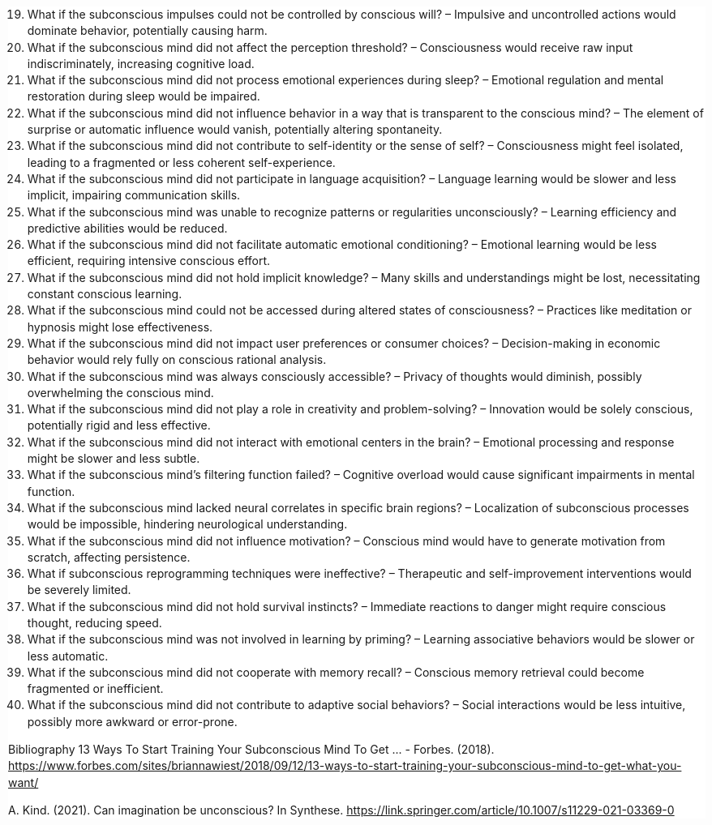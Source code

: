 19. What if the subconscious impulses could not be controlled by conscious will?
    – Impulsive and uncontrolled actions would dominate behavior, potentially causing harm.
20. What if the subconscious mind did not affect the perception threshold?
    – Consciousness would receive raw input indiscriminately, increasing cognitive load.
21. What if the subconscious mind did not process emotional experiences during sleep?
    – Emotional regulation and mental restoration during sleep would be impaired.
22. What if the subconscious mind did not influence behavior in a way that is transparent to the conscious mind?
    – The element of surprise or automatic influence would vanish, potentially altering spontaneity.
23. What if the subconscious mind did not contribute to self-identity or the sense of self?
    – Consciousness might feel isolated, leading to a fragmented or less coherent self-experience.
24. What if the subconscious mind did not participate in language acquisition?
    – Language learning would be slower and less implicit, impairing communication skills.
25. What if the subconscious mind was unable to recognize patterns or regularities unconsciously?
    – Learning efficiency and predictive abilities would be reduced.
26. What if the subconscious mind did not facilitate automatic emotional conditioning?
    – Emotional learning would be less efficient, requiring intensive conscious effort.
27. What if the subconscious mind did not hold implicit knowledge?
    – Many skills and understandings might be lost, necessitating constant conscious learning.
28. What if the subconscious mind could not be accessed during altered states of consciousness?
    – Practices like meditation or hypnosis might lose effectiveness.
29. What if the subconscious mind did not impact user preferences or consumer choices?
    – Decision-making in economic behavior would rely fully on conscious rational analysis.
30. What if the subconscious mind was always consciously accessible?
    – Privacy of thoughts would diminish, possibly overwhelming the conscious mind.
31. What if the subconscious mind did not play a role in creativity and problem-solving?
    – Innovation would be solely conscious, potentially rigid and less effective.
32. What if the subconscious mind did not interact with emotional centers in the brain?
    – Emotional processing and response might be slower and less subtle.
33. What if the subconscious mind’s filtering function failed?
    – Cognitive overload would cause significant impairments in mental function.
34. What if the subconscious mind lacked neural correlates in specific brain regions?
    – Localization of subconscious processes would be impossible, hindering neurological understanding.
35. What if the subconscious mind did not influence motivation?
    – Conscious mind would have to generate motivation from scratch, affecting persistence.
36. What if subconscious reprogramming techniques were ineffective?
    – Therapeutic and self-improvement interventions would be severely limited.
37. What if the subconscious mind did not hold survival instincts?
    – Immediate reactions to danger might require conscious thought, reducing speed.
38. What if the subconscious mind was not involved in learning by priming?
    – Learning associative behaviors would be slower or less automatic.
39. What if the subconscious mind did not cooperate with memory recall?
    – Conscious memory retrieval could become fragmented or inefficient.
40. What if the subconscious mind did not contribute to adaptive social behaviors?
    – Social interactions would be less intuitive, possibly more awkward or error-prone.

Bibliography
13 Ways To Start Training Your Subconscious Mind To Get ... - Forbes. (2018). https://www.forbes.com/sites/briannawiest/2018/09/12/13-ways-to-start-training-your-subconscious-mind-to-get-what-you-want/

A. Kind. (2021). Can imagination be unconscious? In Synthese. https://link.springer.com/article/10.1007/s11229-021-03369-0
